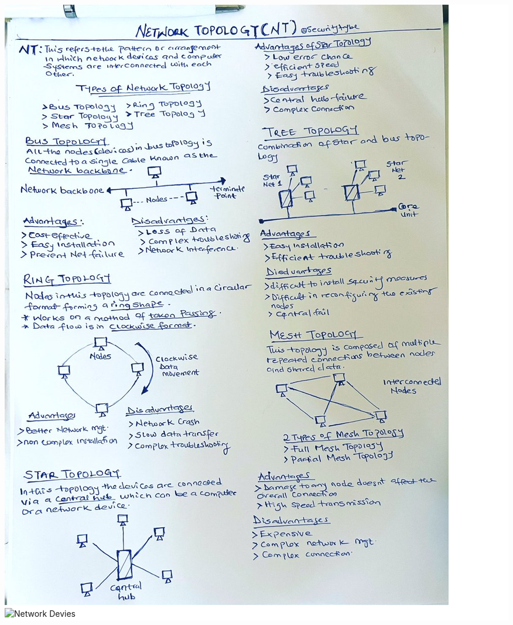 ![Network Toplogy](cheatsheets/network_topology.png)
![Network Devies](<cheatsheets/network devices.png>)